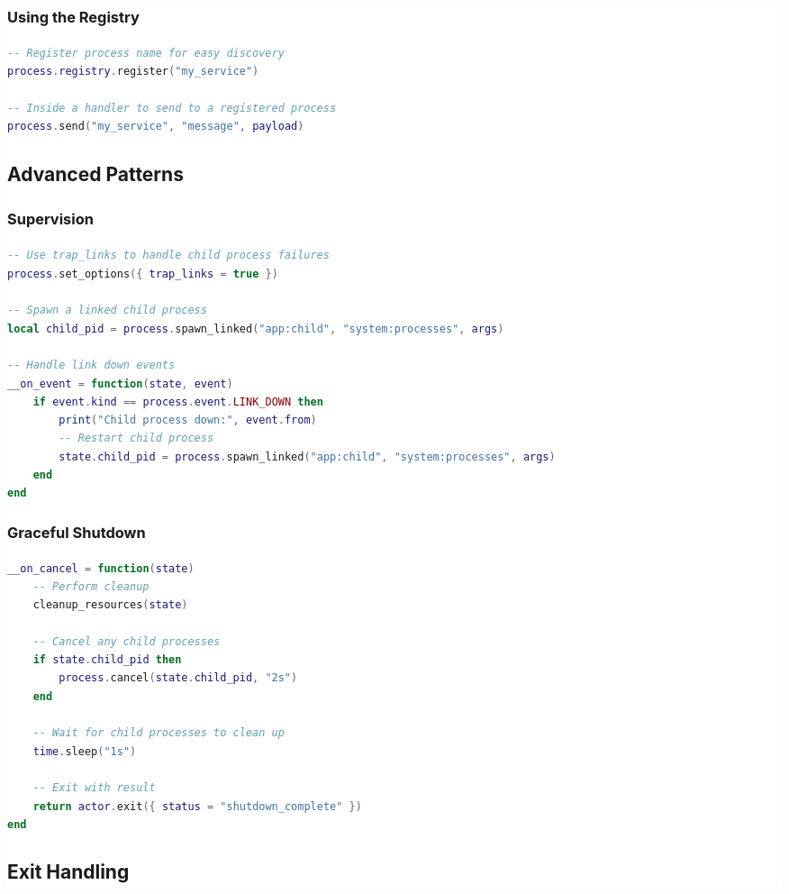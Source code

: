 ### Using the Registry

```lua
-- Register process name for easy discovery
process.registry.register("my_service")

-- Inside a handler to send to a registered process
process.send("my_service", "message", payload)
```

## Advanced Patterns

### Supervision

```lua
-- Use trap_links to handle child process failures
process.set_options({ trap_links = true })

-- Spawn a linked child process
local child_pid = process.spawn_linked("app:child", "system:processes", args)

-- Handle link down events
__on_event = function(state, event)
    if event.kind == process.event.LINK_DOWN then
        print("Child process down:", event.from)
        -- Restart child process
        state.child_pid = process.spawn_linked("app:child", "system:processes", args)
    end
end
```

### Graceful Shutdown

```lua
__on_cancel = function(state)
    -- Perform cleanup
    cleanup_resources(state)
    
    -- Cancel any child processes
    if state.child_pid then
        process.cancel(state.child_pid, "2s")
    end
    
    -- Wait for child processes to clean up
    time.sleep("1s")
    
    -- Exit with result
    return actor.exit({ status = "shutdown_complete" })
end
```

## Exit Handling
